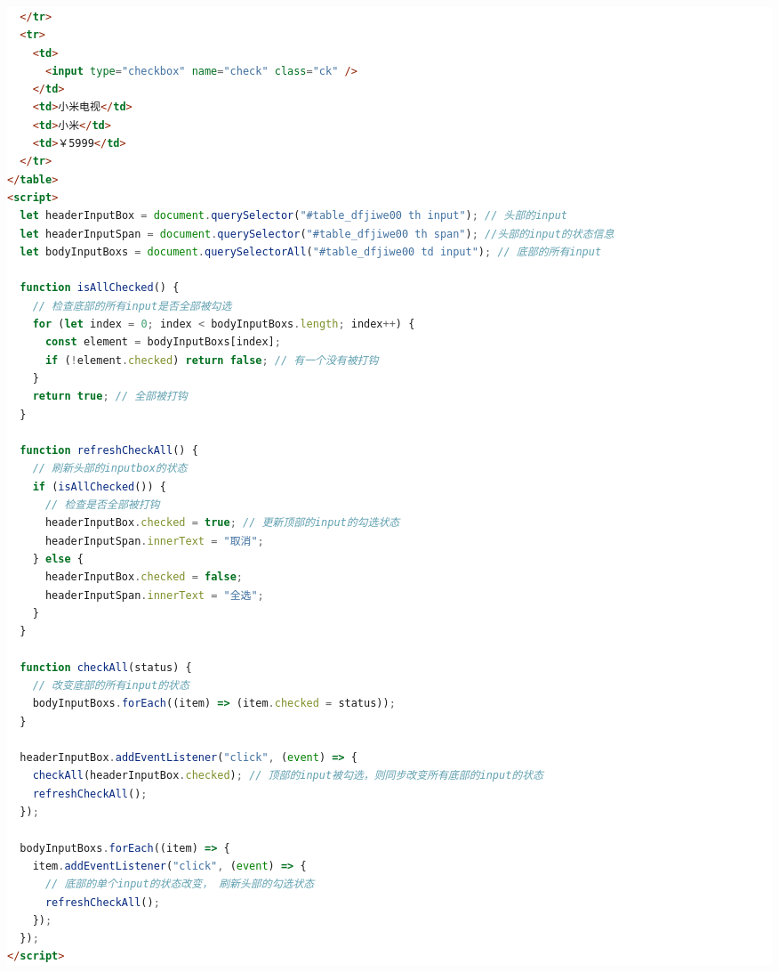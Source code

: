 ```html
  </tr>
  <tr>
    <td>
      <input type="checkbox" name="check" class="ck" />
    </td>
    <td>小米电视</td>
    <td>小米</td>
    <td>￥5999</td>
  </tr>
</table>
<script>
  let headerInputBox = document.querySelector("#table_dfjiwe00 th input"); // 头部的input
  let headerInputSpan = document.querySelector("#table_dfjiwe00 th span"); //头部的input的状态信息
  let bodyInputBoxs = document.querySelectorAll("#table_dfjiwe00 td input"); // 底部的所有input

  function isAllChecked() {
    // 检查底部的所有input是否全部被勾选
    for (let index = 0; index < bodyInputBoxs.length; index++) {
      const element = bodyInputBoxs[index];
      if (!element.checked) return false; // 有一个没有被打钩
    }
    return true; // 全部被打钩
  }

  function refreshCheckAll() {
    // 刷新头部的inputbox的状态
    if (isAllChecked()) {
      // 检查是否全部被打钩
      headerInputBox.checked = true; // 更新顶部的input的勾选状态
      headerInputSpan.innerText = "取消";
    } else {
      headerInputBox.checked = false;
      headerInputSpan.innerText = "全选";
    }
  }

  function checkAll(status) {
    // 改变底部的所有input的状态
    bodyInputBoxs.forEach((item) => (item.checked = status));
  }

  headerInputBox.addEventListener("click", (event) => {
    checkAll(headerInputBox.checked); // 顶部的input被勾选，则同步改变所有底部的input的状态
    refreshCheckAll();
  });

  bodyInputBoxs.forEach((item) => {
    item.addEventListener("click", (event) => {
      // 底部的单个input的状态改变， 刷新头部的勾选状态
      refreshCheckAll();
    });
  });
</script>
```
